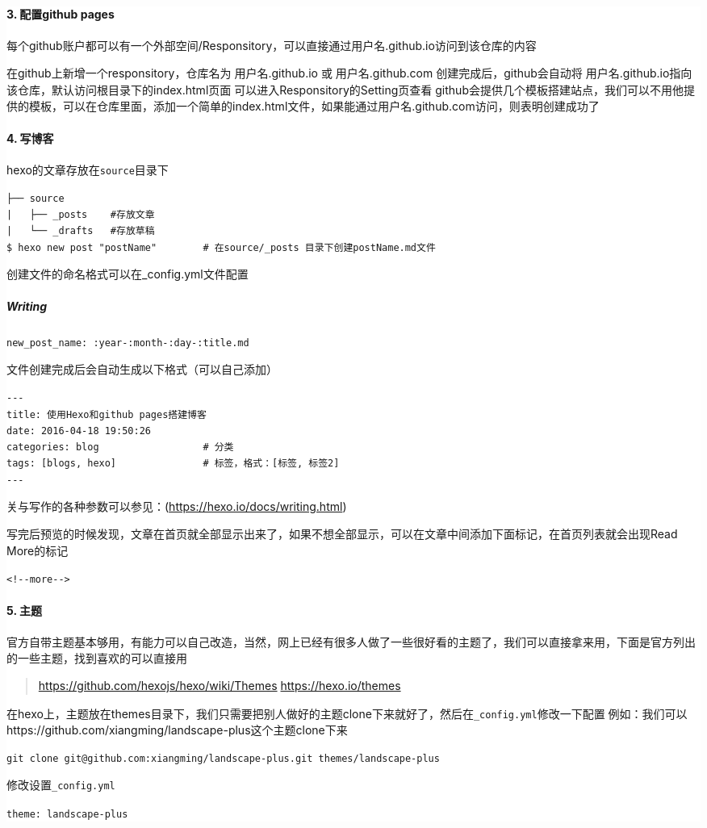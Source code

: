 #### 3. 配置github pages

每个github账户都可以有一个外部空间/Responsitory，可以直接通过用户名.github.io访问到该仓库的内容

在github上新增一个responsitory，仓库名为 用户名.github.io 或 用户名.github.com
创建完成后，github会自动将 用户名.github.io指向该仓库，默认访问根目录下的index.html页面
可以进入Responsitory的Setting页查看
github会提供几个模板搭建站点，我们可以不用他提供的模板，可以在仓库里面，添加一个简单的index.html文件，如果能通过用户名.github.com访问，则表明创建成功了

#### 4. 写博客

hexo的文章存放在`source`目录下
```
├── source
|   ├── _posts    #存放文章
|   └── _drafts   #存放草稿
$ hexo new post "postName"        # 在source/_posts 目录下创建postName.md文件
```

创建文件的命名格式可以在_config.yml文件配置

##### Writing

`new_post_name: :year-:month-:day-:title.md`

文件创建完成后会自动生成以下格式（可以自己添加）

```
---
title: 使用Hexo和github pages搭建博客
date: 2016-04-18 19:50:26
categories: blog                  # 分类
tags: [blogs, hexo]               # 标签，格式：[标签, 标签2]
---
```

关与写作的各种参数可以参见：(https://hexo.io/docs/writing.html)

写完后预览的时候发现，文章在首页就全部显示出来了，如果不想全部显示，可以在文章中间添加下面标记，在首页列表就会出现Read More的标记

`<!--more-->`


#### 5. 主题

官方自带主题基本够用，有能力可以自己改造，当然，网上已经有很多人做了一些很好看的主题了，我们可以直接拿来用，下面是官方列出的一些主题，找到喜欢的可以直接用

> https://github.com/hexojs/hexo/wiki/Themes
https://hexo.io/themes

在hexo上，主题放在themes目录下，我们只需要把别人做好的主题clone下来就好了，然后在`_config.yml`修改一下配置
例如：我们可以https://github.com/xiangming/landscape-plus这个主题clone下来

`git clone git@github.com:xiangming/landscape-plus.git themes/landscape-plus`

修改设置`_config.yml`

`theme: landscape-plus`

